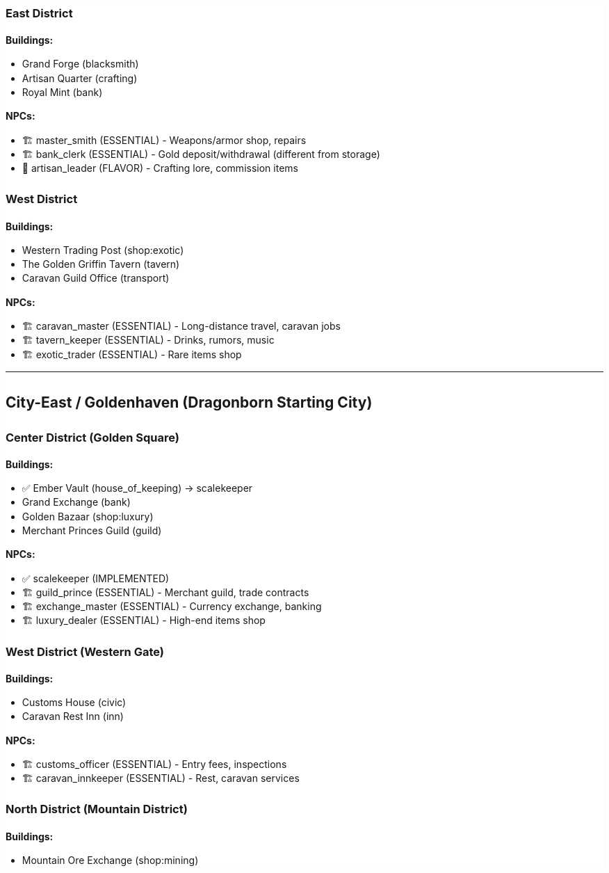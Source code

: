 ### East District
**Buildings:**
- Grand Forge (blacksmith)
- Artisan Quarter (crafting)
- Royal Mint (bank)

**NPCs:**
- 🏗️ master_smith (ESSENTIAL) - Weapons/armor shop, repairs
- 🏗️ bank_clerk (ESSENTIAL) - Gold deposit/withdrawal (different from storage)
- 🎨 artisan_leader (FLAVOR) - Crafting lore, commission items

### West District
**Buildings:**
- Western Trading Post (shop:exotic)
- The Golden Griffin Tavern (tavern)
- Caravan Guild Office (transport)

**NPCs:**
- 🏗️ caravan_master (ESSENTIAL) - Long-distance travel, caravan jobs
- 🏗️ tavern_keeper (ESSENTIAL) - Drinks, rumors, music
- 🏗️ exotic_trader (ESSENTIAL) - Rare items shop

---

## City-East / Goldenhaven (Dragonborn Starting City)

### Center District (Golden Square)
**Buildings:**
- ✅ Ember Vault (house_of_keeping) → scalekeeper
- Grand Exchange (bank)
- Golden Bazaar (shop:luxury)
- Merchant Princes Guild (guild)

**NPCs:**
- ✅ scalekeeper (IMPLEMENTED)
- 🏗️ guild_prince (ESSENTIAL) - Merchant guild, trade contracts
- 🏗️ exchange_master (ESSENTIAL) - Currency exchange, banking
- 🏗️ luxury_dealer (ESSENTIAL) - High-end items shop

### West District (Western Gate)
**Buildings:**
- Customs House (civic)
- Caravan Rest Inn (inn)

**NPCs:**
- 🏗️ customs_officer (ESSENTIAL) - Entry fees, inspections
- 🏗️ caravan_innkeeper (ESSENTIAL) - Rest, caravan services

### North District (Mountain District)
**Buildings:**
- Mountain Ore Exchange (shop:mining)
